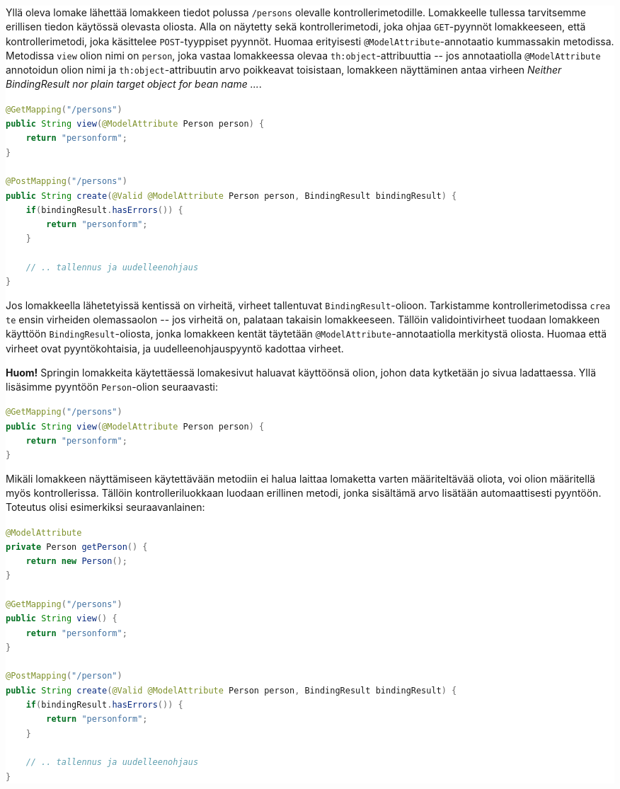 Yllä oleva lomake lähettää lomakkeen tiedot polussa `/persons` olevalle kontrollerimetodille. Lomakkeelle tullessa tarvitsemme erillisen tiedon käytössä olevasta oliosta. Alla on näytetty sekä kontrollerimetodi, joka ohjaa `GET`-pyynnöt lomakkeeseen, että kontrollerimetodi, joka käsittelee `POST`-tyyppiset pyynnöt. Huomaa erityisesti `@ModelAttribute`-annotaatio kummassakin metodissa. Metodissa `view` olion nimi on `person`, joka vastaa lomakkeessa olevaa `th:object`-attribuuttia -- jos annotaatiolla `@ModelAttribute` annotoidun olion nimi ja `th:object`-attribuutin arvo poikkeavat toisistaan, lomakkeen näyttäminen antaa virheen *Neither BindingResult nor plain target object for bean name ...*.


```java
@GetMapping("/persons")
public String view(@ModelAttribute Person person) {
    return "personform";
}

@PostMapping("/persons")
public String create(@Valid @ModelAttribute Person person, BindingResult bindingResult) {
    if(bindingResult.hasErrors()) {
        return "personform";
    }

    // .. tallennus ja uudelleenohjaus
}
```

Jos lomakkeella lähetetyissä kentissä on virheitä, virheet tallentuvat `BindingResult`-olioon. Tarkistamme kontrollerimetodissa `create` ensin virheiden olemassaolon -- jos virheitä on, palataan takaisin lomakkeeseen. Tällöin validointivirheet tuodaan lomakkeen käyttöön `BindingResult`-oliosta, jonka lomakkeen kentät täytetään `@ModelAttribute`-annotaatiolla merkitystä oliosta. Huomaa että virheet ovat pyyntökohtaisia, ja uudelleenohjauspyyntö kadottaa virheet.

**Huom!** Springin lomakkeita käytettäessä lomakesivut haluavat käyttöönsä olion, johon data kytketään jo sivua ladattaessa. Yllä lisäsimme pyyntöön `Person`-olion seuraavasti:


```java
@GetMapping("/persons")
public String view(@ModelAttribute Person person) {
    return "personform";
}
```

Mikäli lomakkeen näyttämiseen käytettävään metodiin ei halua laittaa lomaketta varten määriteltävää oliota, voi olion määritellä myös kontrollerissa. Tällöin kontrolleriluokkaan luodaan erillinen metodi, jonka sisältämä arvo lisätään automaattisesti pyyntöön. Toteutus olisi esimerkiksi seuraavanlainen:


```java
@ModelAttribute
private Person getPerson() {
    return new Person();
}

@GetMapping("/persons")
public String view() {
    return "personform";
}

@PostMapping("/person")
public String create(@Valid @ModelAttribute Person person, BindingResult bindingResult) {
    if(bindingResult.hasErrors()) {
        return "personform";
    }

    // .. tallennus ja uudelleenohjaus
}
```